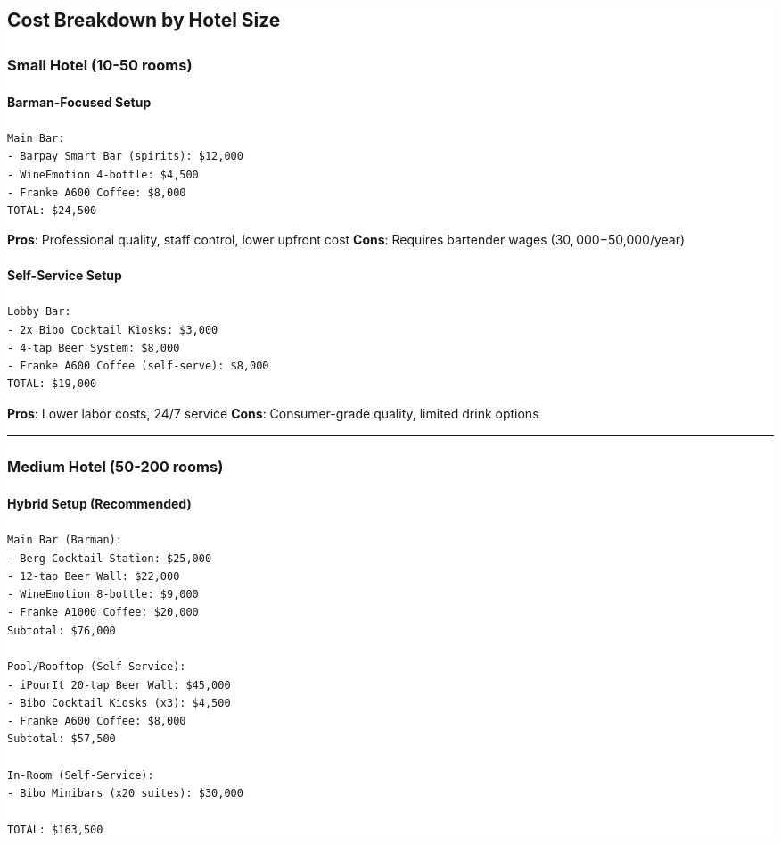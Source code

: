 ## Cost Breakdown by Hotel Size

### Small Hotel (10-50 rooms)

#### Barman-Focused Setup
```
Main Bar:
- Barpay Smart Bar (spirits): $12,000
- WineEmotion 4-bottle: $4,500
- Franke A600 Coffee: $8,000
TOTAL: $24,500
```

**Pros**: Professional quality, staff control, lower upfront cost
**Cons**: Requires bartender wages ($30,000-$50,000/year)

#### Self-Service Setup
```
Lobby Bar:
- 2x Bibo Cocktail Kiosks: $3,000
- 4-tap Beer System: $8,000
- Franke A600 Coffee (self-serve): $8,000
TOTAL: $19,000
```

**Pros**: Lower labor costs, 24/7 service
**Cons**: Consumer-grade quality, limited drink options

---

### Medium Hotel (50-200 rooms)

#### Hybrid Setup (Recommended)
```
Main Bar (Barman):
- Berg Cocktail Station: $25,000
- 12-tap Beer Wall: $22,000
- WineEmotion 8-bottle: $9,000
- Franke A1000 Coffee: $20,000
Subtotal: $76,000

Pool/Rooftop (Self-Service):
- iPourIt 20-tap Beer Wall: $45,000
- Bibo Cocktail Kiosks (x3): $4,500
- Franke A600 Coffee: $8,000
Subtotal: $57,500

In-Room (Self-Service):
- Bibo Minibars (x20 suites): $30,000

TOTAL: $163,500
```
